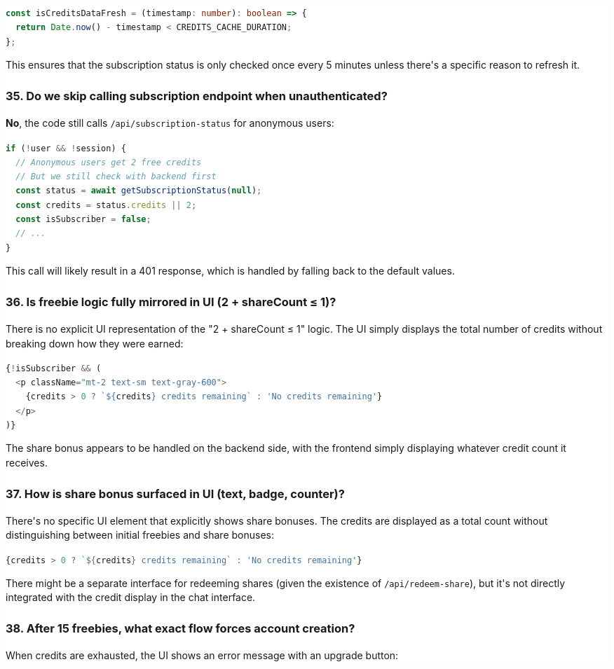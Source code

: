 ```typescript
const isCreditsDataFresh = (timestamp: number): boolean => {
  return Date.now() - timestamp < CREDITS_CACHE_DURATION;
};
```

This ensures that the subscription status is only checked once every 5 minutes unless there's a specific reason to refresh it.

### 35. Do we skip calling subscription endpoint when unauthenticated?
**No**, the code still calls `/api/subscription-status` for anonymous users:

```typescript
if (!user && !session) {
  // Anonymous users get 2 free credits
  // But we still check with backend first
  const status = await getSubscriptionStatus(null);
  const credits = status.credits || 2;
  const isSubscriber = false;
  // ...
}
```

This call will likely result in a 401 response, which is handled by falling back to the default values.

### 36. Is freebie logic fully mirrored in UI (2 + shareCount ≤ 1)?
There is no explicit UI representation of the "2 + shareCount ≤ 1" logic. The UI simply displays the total number of credits without breaking down how they were earned:

```typescript
{!isSubscriber && (
  <p className="mt-2 text-sm text-gray-600">
    {credits > 0 ? `${credits} credits remaining` : 'No credits remaining'}
  </p>
)}
```

The share bonus appears to be handled on the backend side, with the frontend simply displaying whatever credit count it receives.

### 37. How is share bonus surfaced in UI (text, badge, counter)?
There's no specific UI element that explicitly shows share bonuses. The credits are displayed as a total count without distinguishing between initial freebies and share bonuses:

```typescript
{credits > 0 ? `${credits} credits remaining` : 'No credits remaining'}
```

There might be a separate interface for redeeming shares (given the existence of `/api/redeem-share`), but it's not directly integrated with the credit display in the chat interface.

### 38. After 15 freebies, what exact flow forces account creation?
When credits are exhausted, the UI shows an error message with an upgrade button:
